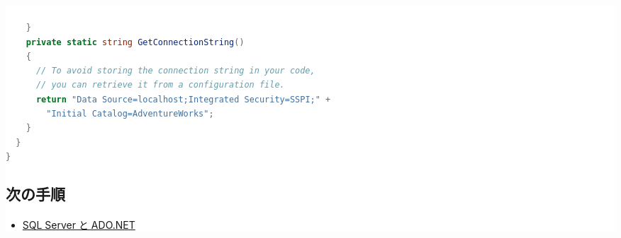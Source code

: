 ```csharp  
  
    }  
    private static string GetConnectionString()  
    {  
      // To avoid storing the connection string in your code,  
      // you can retrieve it from a configuration file.  
      return "Data Source=localhost;Integrated Security=SSPI;" +   
        "Initial Catalog=AdventureWorks";  
    }  
  }  
}  
```  
  
## <a name="next-steps"></a>次の手順
- [SQL Server と ADO.NET](index.md)
